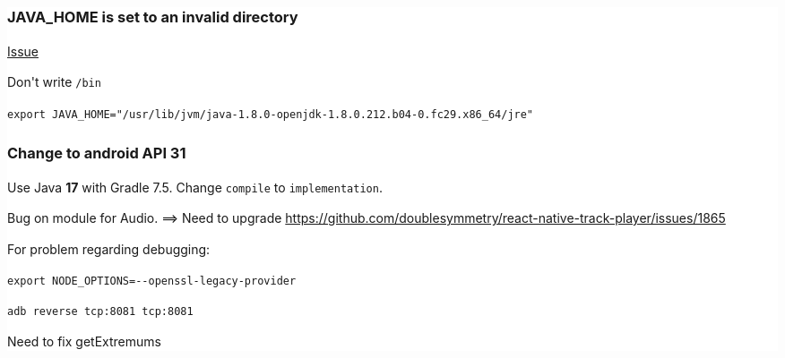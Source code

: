 ### JAVA_HOME is set to an invalid directory

[Issue](https://stackoverflow.com/questions/45182717/java-home-is-set-to-an-invalid-directory/49592887)

Don't write `/bin`
```
export JAVA_HOME="/usr/lib/jvm/java-1.8.0-openjdk-1.8.0.212.b04-0.fc29.x86_64/jre"
```

### Change to android API 31

Use Java **17** with Gradle 7.5.
Change `compile` to `implementation`.

Bug on module for Audio. ==> Need to upgrade
https://github.com/doublesymmetry/react-native-track-player/issues/1865

For problem regarding debugging:
```
export NODE_OPTIONS=--openssl-legacy-provider
```

```
adb reverse tcp:8081 tcp:8081
```

Need to fix getExtremums